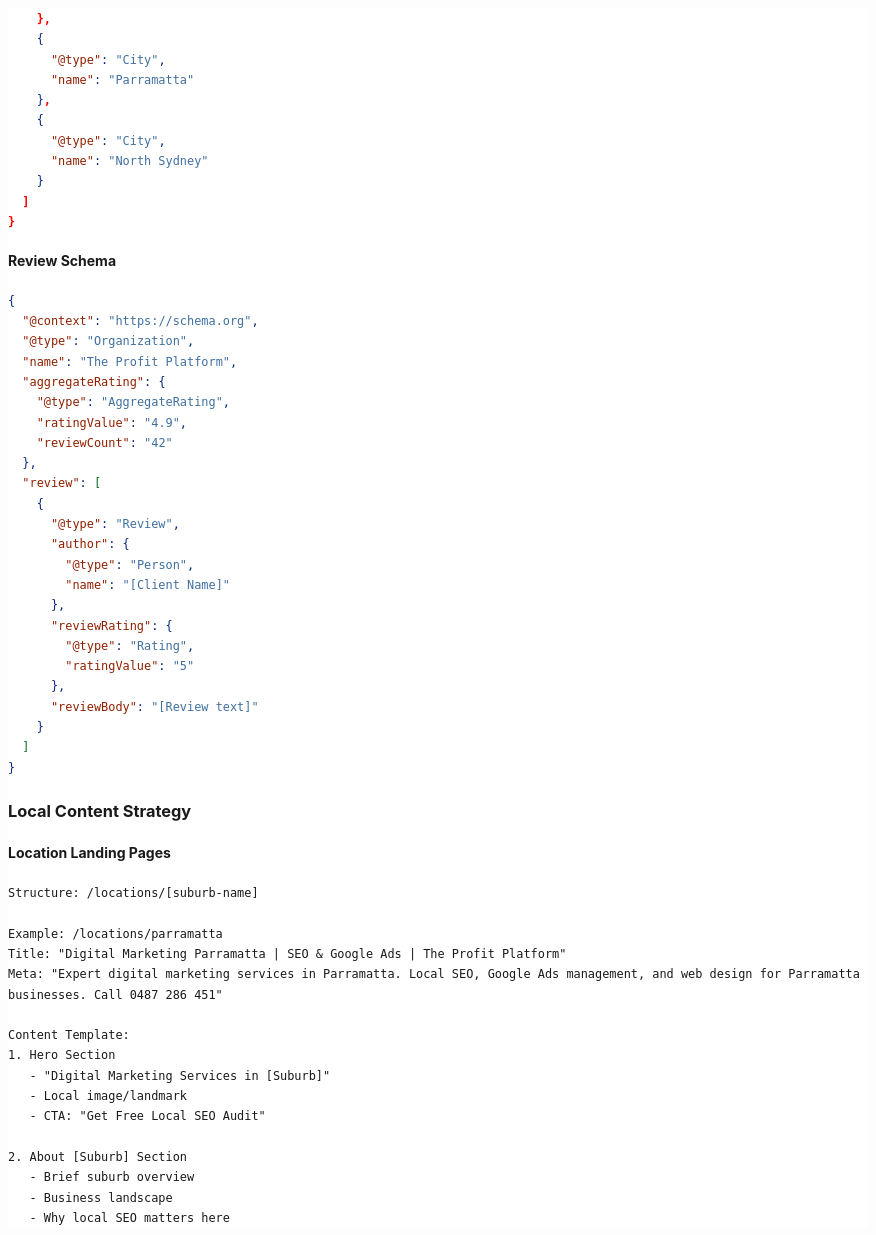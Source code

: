 ```json
    },
    {
      "@type": "City",
      "name": "Parramatta"
    },
    {
      "@type": "City",
      "name": "North Sydney"
    }
  ]
}
```

#### Review Schema
```json
{
  "@context": "https://schema.org",
  "@type": "Organization",
  "name": "The Profit Platform",
  "aggregateRating": {
    "@type": "AggregateRating",
    "ratingValue": "4.9",
    "reviewCount": "42"
  },
  "review": [
    {
      "@type": "Review",
      "author": {
        "@type": "Person",
        "name": "[Client Name]"
      },
      "reviewRating": {
        "@type": "Rating",
        "ratingValue": "5"
      },
      "reviewBody": "[Review text]"
    }
  ]
}
```

### Local Content Strategy

#### Location Landing Pages
```
Structure: /locations/[suburb-name]

Example: /locations/parramatta
Title: "Digital Marketing Parramatta | SEO & Google Ads | The Profit Platform"
Meta: "Expert digital marketing services in Parramatta. Local SEO, Google Ads management, and web design for Parramatta businesses. Call 0487 286 451"

Content Template:
1. Hero Section
   - "Digital Marketing Services in [Suburb]"
   - Local image/landmark
   - CTA: "Get Free Local SEO Audit"

2. About [Suburb] Section
   - Brief suburb overview
   - Business landscape
   - Why local SEO matters here

```